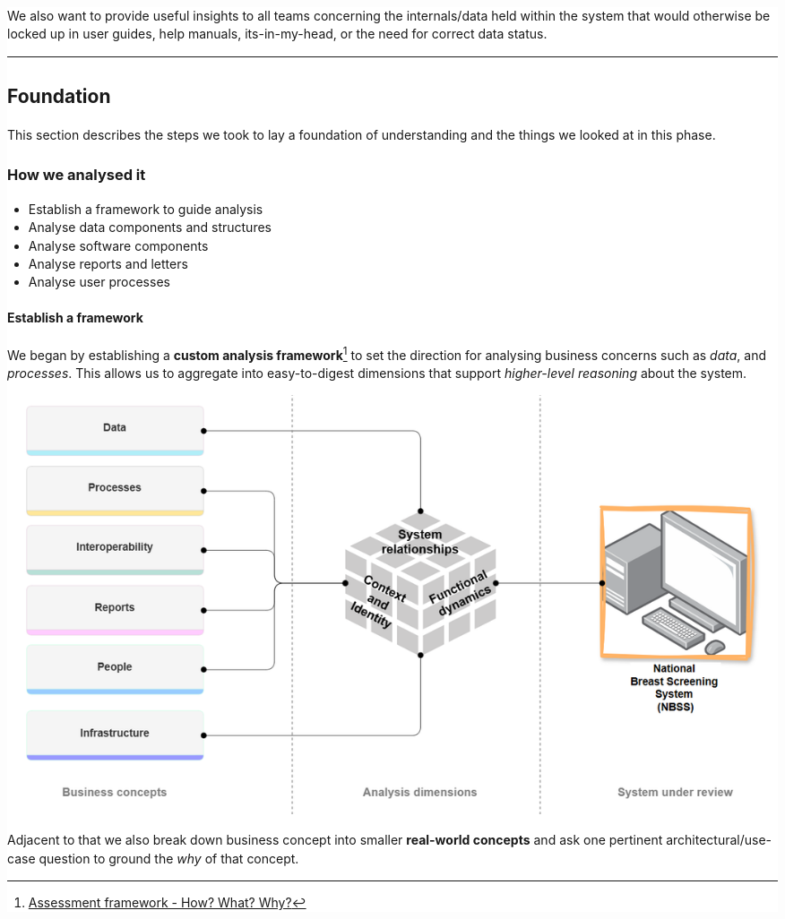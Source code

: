 We also want to provide useful insights to all teams concerning the internals/data held within the system that would otherwise be locked up in user guides, help manuals, its-in-my-head, or the need for correct data status.

---

## Foundation

This section describes the steps we took to lay a foundation of understanding and the things we looked at in this phase.

### How we analysed it

* Establish a framework to guide analysis
* Analyse data components and structures
* Analyse software components
* Analyse reports and letters
* Analyse user processes
  <br>

#### Establish a framework

We began by establishing a **custom analysis framework**[^2] to set the direction for analysing business concerns such as _data_, and _processes_. This allows us to aggregate into easy-to-digest dimensions that support _higher-level reasoning_ about the system.

![custom analysis framework](001_analysis_framework.png)

Adjacent to that we also break down business concept into smaller **real-world concepts** and ask one pertinent architectural/use-case question to ground the _why_ of that concept.


[^1]: [What we learned - Improved data requirements](https://design-history.prevention-services.nhs.uk/breast-screening-pathway/2025/09/what-we-learned-about-breast-screening-data/)
[^2]: [Assessment framework - How? What? Why?](https://nhsd-confluence.digital.nhs.uk/spaces/DTS/pages/1128218608/NBSS+Assessment)
[^3]: Object-persistence stores data as objects and not as rows and columns in traditional relational storage.
[^4]: [Persistent Objects and InterSystems SQL](https://docs.intersystems.com/irisforhealthlatest/csp/docbook/DocBook.UI.Page.cls?KEY=GORIENT_persistence)
[^5]: [Support Statement for Visual Basic 6.0 on Windows](https://learn.microsoft.com/en-us/previous-versions/visualstudio/visual-basic-6/visual-basic-6-support-policy)
[^6]: [Business Events Analysis - What events are needed from NBSS](https://nhsd-confluence.digital.nhs.uk/spaces/DTS/pages/864402677/National+Breast+Screening+System+NBSS)
[^7]: [Technical Assessment - What does data, processes and software look like?](https://nhsd-confluence.digital.nhs.uk/spaces/DTS/pages/1128221319/Technical+assessment)
[^8]: [Process Assessment - What processes are available and what do they do?](https://nhsd-confluence.digital.nhs.uk/spaces/DTS/pages/1154651197/Processes+assessment)
[^9]: [Guide to Attribute Based Access Control (ABAC) Definition and Considerations](https://nvlpubs.nist.gov/nistpubs/specialpublications/nist.sp.800-162.pdf)